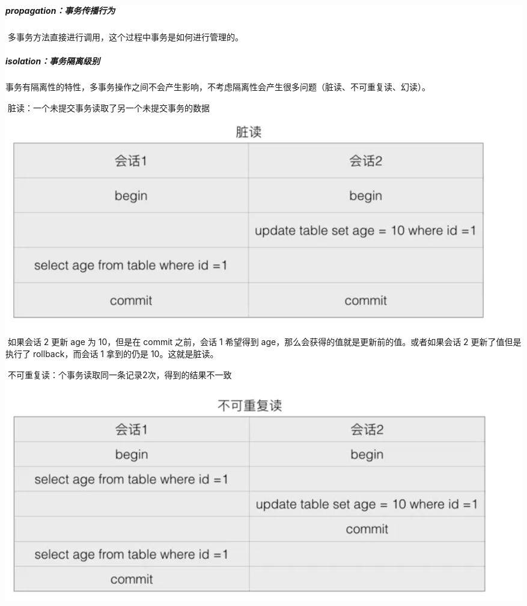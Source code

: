 ##### propagation：事务传播行为

​	多事务方法直接进行调用，这个过程中事务是如何进行管理的。

##### isolation：事务隔离级别

​	事务有隔离性的特性，多事务操作之间不会产生影响，不考虑隔离性会产生很多问题（脏读、不可重复读、幻读）。

​	脏读：一个未提交事务读取了另一个未提交事务的数据

![zangdu.png](./images/zangdu.png)

​	如果会话 2 更新 age 为 10，但是在 commit 之前，会话 1 希望得到 age，那么会获得的值就是更新前的值。或者如果会话 2 更新了值但是执行了 rollback，而会话 1 拿到的仍是 10。这就是脏读。

​	不可重复读：个事务读取同一条记录2次，得到的结果不一致

![bukechongfudu.png](./images/bukechongfudu.png)

